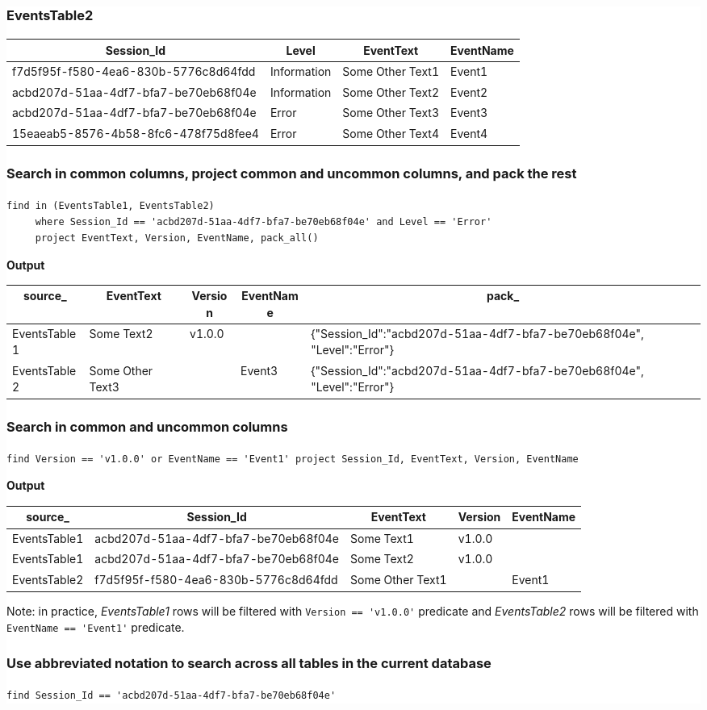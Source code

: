 ### EventsTable2

|Session_Id|Level|EventText|EventName
|---|---|---|---|
|f7d5f95f-f580-4ea6-830b-5776c8d64fdd|Information|Some Other Text1|Event1
|acbd207d-51aa-4df7-bfa7-be70eb68f04e|Information|Some Other Text2|Event2
|acbd207d-51aa-4df7-bfa7-be70eb68f04e|Error|Some Other Text3|Event3
|15eaeab5-8576-4b58-8fc6-478f75d8fee4|Error|Some Other Text4|Event4

### Search in common columns, project common and uncommon columns, and pack the rest  

```kusto
find in (EventsTable1, EventsTable2) 
     where Session_Id == 'acbd207d-51aa-4df7-bfa7-be70eb68f04e' and Level == 'Error' 
     project EventText, Version, EventName, pack_all()
```

**Output**

|source_|EventText|Version|EventName|pack_
|---|---|---|---|---|
|EventsTable1|Some Text2|v1.0.0||{"Session_Id":"acbd207d-51aa-4df7-bfa7-be70eb68f04e", "Level":"Error"}
|EventsTable2|Some Other Text3||Event3|{"Session_Id":"acbd207d-51aa-4df7-bfa7-be70eb68f04e", "Level":"Error"}

### Search in common and uncommon columns

```kusto
find Version == 'v1.0.0' or EventName == 'Event1' project Session_Id, EventText, Version, EventName
```

**Output**

|source_|Session_Id|EventText|Version|EventName|
|---|---|---|---|---|
|EventsTable1|acbd207d-51aa-4df7-bfa7-be70eb68f04e|Some Text1|v1.0.0
|EventsTable1|acbd207d-51aa-4df7-bfa7-be70eb68f04e|Some Text2|v1.0.0
|EventsTable2|f7d5f95f-f580-4ea6-830b-5776c8d64fdd|Some Other Text1||Event1

Note: in practice, *EventsTable1* rows will be filtered with ```Version == 'v1.0.0'``` predicate and *EventsTable2* rows will be filtered with ```EventName == 'Event1'``` predicate.

### Use abbreviated notation to search across all tables in the current database

```kusto
find Session_Id == 'acbd207d-51aa-4df7-bfa7-be70eb68f04e'
```
